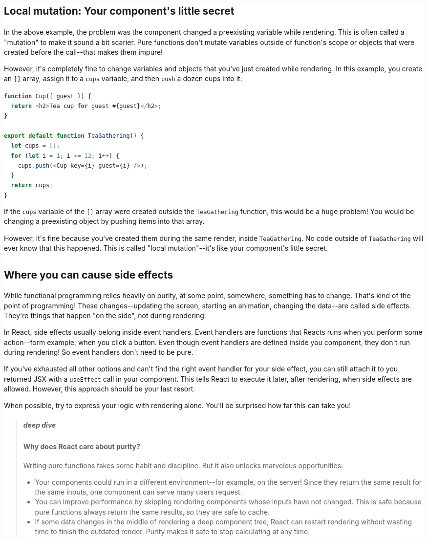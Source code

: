 ## Local mutation: Your component's little secret

In the above example, the problem was the component changed a preexisting variable while rendering. This is often called a "mutation" to make it sound a bit scarier. Pure functions don't mutate variables outside of function's scope or objects that were created before the call--that makes them impure!

However, it's completely fine to change variables and objects that you've just created while rendering. In this example, you create an `[]` array, assign it to a `cups` variable, and then `push` a dozen cups into it:

```javascript
function Cup({ guest }) {
  return <h2>Tea cup for guest #{guest}</h2>;
}

export default function TeaGathering() {
  let cups = [];
  for (let i = 1; i <= 12; i++) {
    cups.push(<Cup key={i} guest={i} />);
  }
  return cups;
}
```

If the `cups` variable of the `[]` array were created outside the `TeaGathering` function, this would be a huge problem! You would be changing a preexisting object by pushing items into that array.

However, it's fine because you've created them during the same render, inside `TeaGathering`. No code outside of `TeaGathering` will ever know that this happened. This is called "local mutation"--it's like your component's little secret.

## Where you can cause side effects

While functional programming relies heavily on purity, at some point, somewhere, something has to change. That's kind of the point of programming! These changes--updating the screen, starting an animation, changing the data--are called side effects. They're things that happen "on the side", not during rendering.

In React, side effects usually belong inside event handlers. Event handlers are functions that Reacts runs when you perform some action--form example, when you click a button. Even though event handlers are defined inside you component, they don't run during rendering! So event handlers don't need to be pure.

If you've exhausted all other options and can't find the right event handler for your side effect, you can still attach it to you returned JSX with a `useEffect` call in your component. This tells React to execute it later, after rendering, when side effects are allowed. However, this approach should be your last resort.

When possible, try to express your logic with rendering alone. You'll be surprised how far this can take you!

> ##### deep dive
>
> #### Why does React care about purity?
>
> Writing pure functions takes some habit and discipline. But it also
> unlocks marvelous opportunities:
>
> * Your components could run in a different environment--for example, on the server! Since they return the same result for the same inputs, one component can serve many users request.
> * You can improve performance by skipping rendering components whose inputs have not changed. This is safe because pure functions always return the same results, so they are safe to cache.
> * If some data changes in the middle of rendering a deep component tree, React can restart rendering without wasting time to finish the outdated render. Purity makes it safe to stop calculating at any time.
>